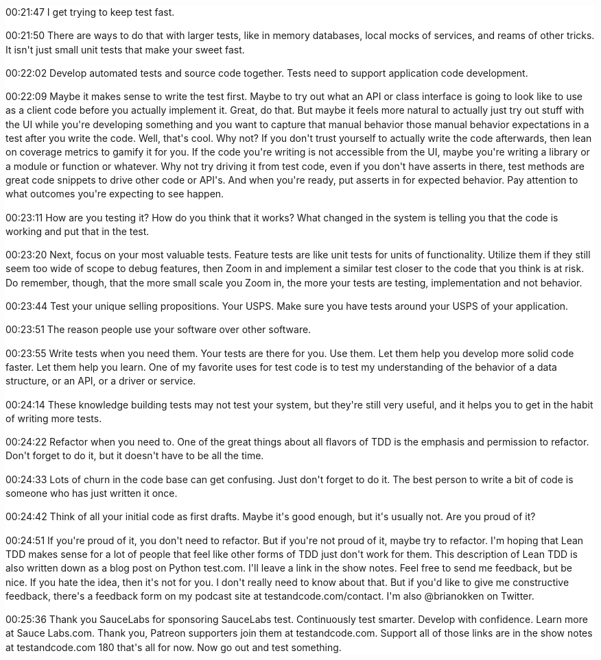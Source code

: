00:21:47 I get trying to keep test fast.

00:21:50 There are ways to do that with larger tests, like in memory databases, local mocks of services, and reams of other tricks. It isn't just small unit tests that make your sweet fast.

00:22:02 Develop automated tests and source code together. Tests need to support application code development.

00:22:09 Maybe it makes sense to write the test first. Maybe to try out what an API or class interface is going to look like to use as a client code before you actually implement it. Great, do that. But maybe it feels more natural to actually just try out stuff with the UI while you're developing something and you want to capture that manual behavior those manual behavior expectations in a test after you write the code. Well, that's cool. Why not? If you don't trust yourself to actually write the code afterwards, then lean on coverage metrics to gamify it for you. If the code you're writing is not accessible from the UI, maybe you're writing a library or a module or function or whatever. Why not try driving it from test code, even if you don't have asserts in there, test methods are great code snippets to drive other code or API's. And when you're ready, put asserts in for expected behavior. Pay attention to what outcomes you're expecting to see happen.

00:23:11 How are you testing it? How do you think that it works? What changed in the system is telling you that the code is working and put that in the test.

00:23:20 Next, focus on your most valuable tests. Feature tests are like unit tests for units of functionality. Utilize them if they still seem too wide of scope to debug features, then Zoom in and implement a similar test closer to the code that you think is at risk. Do remember, though, that the more small scale you Zoom in, the more your tests are testing, implementation and not behavior.

00:23:44 Test your unique selling propositions. Your USPS. Make sure you have tests around your USPS of your application.

00:23:51 The reason people use your software over other software.

00:23:55 Write tests when you need them. Your tests are there for you. Use them. Let them help you develop more solid code faster. Let them help you learn. One of my favorite uses for test code is to test my understanding of the behavior of a data structure, or an API, or a driver or service.

00:24:14 These knowledge building tests may not test your system, but they're still very useful, and it helps you to get in the habit of writing more tests.

00:24:22 Refactor when you need to. One of the great things about all flavors of TDD is the emphasis and permission to refactor. Don't forget to do it, but it doesn't have to be all the time.

00:24:33 Lots of churn in the code base can get confusing. Just don't forget to do it. The best person to write a bit of code is someone who has just written it once.

00:24:42 Think of all your initial code as first drafts. Maybe it's good enough, but it's usually not. Are you proud of it?

00:24:51 If you're proud of it, you don't need to refactor. But if you're not proud of it, maybe try to refactor. I'm hoping that Lean TDD makes sense for a lot of people that feel like other forms of TDD just don't work for them. This description of Lean TDD is also written down as a blog post on Python test.com. I'll leave a link in the show notes. Feel free to send me feedback, but be nice. If you hate the idea, then it's not for you. I don't really need to know about that. But if you'd like to give me constructive feedback, there's a feedback form on my podcast site at testandcode.com/contact. I'm also @brianokken on Twitter.

00:25:36 Thank you SauceLabs for sponsoring SauceLabs test. Continuously test smarter. Develop with confidence. Learn more at Sauce Labs.com. Thank you, Patreon supporters join them at testandcode.com. Support all of those links are in the show notes at testandcode.com 180 that's all for now. Now go out and test something.